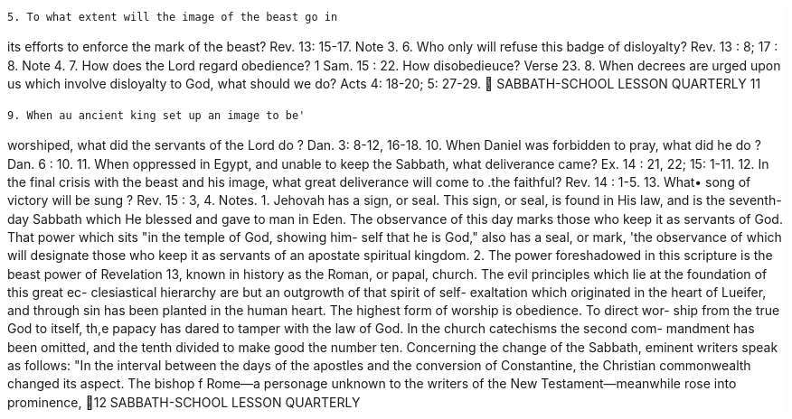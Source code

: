     5. To what extent will the image of the beast go in
its efforts to enforce the mark of the beast? Rev. 13:
15-17. Note 3.
    6. Who only will refuse this badge of disloyalty?
Rev. 13 : 8; 17 : 8. Note 4.
    7. How does the Lord regard obedience? 1 Sam.
15 : 22. How disobedieuce? Verse 23.
    8. When decrees are urged upon us which involve
disloyalty to God, what should we do? Acts 4: 18-20;
5: 27-29.
            SABBATH-SCHOOL LESSON QUARTERLY                    11

    9. When au ancient king set up an image to be'
worshiped, what did the servants of the Lord do ? Dan.
3: 8-12, 16-18.
  10. When Daniel was forbidden to pray, what did he
do ? Dan. 6 : 10.
  11. When oppressed in Egypt, and unable to keep the
Sabbath, what deliverance came? Ex. 14 : 21, 22; 15:
1-11.
   12. In the final crisis with the beast and his image,
what great deliverance will come to .the faithful? Rev.
14 : 1-5.
   13. What• song of victory will be sung ? Rev. 15 :
3, 4.
                             Notes.
    1. Jehovah has a sign, or seal. This sign, or seal, is found
in His law, and is the seventh-day Sabbath which He blessed
and gave to man in Eden. The observance of this day marks
those who keep it as servants of God.
     That power which sits "in the temple of God, showing him-
self that he is God," also has a seal, or mark, 'the observance
of which will designate those who keep it as servants of an
apostate spiritual kingdom.
     2. The power foreshadowed in this scripture is the beast power
of Revelation 13, known in history as the Roman, or papal, church.
The evil principles which lie at the foundation of this great ec-
clesiastical hierarchy are but an outgrowth of that spirit of self-
exaltation which originated in the heart of Lueifer, and through
sin has been planted in the human heart.
     The highest form of worship is obedience. To direct wor-
ship from the true God to itself, th,e papacy has dared to tamper
with the law of God. In the church catechisms the second com-
mandment has been omitted, and the tenth divided to make good
the number ten. Concerning the change of the Sabbath, eminent
writers speak as follows:
     "In the interval between the days of the apostles and the
conversion of Constantine, the Christian commonwealth changed
 its aspect. The bishop f Rome—a personage unknown to the
 writers of the New Testament—meanwhile rose into prominence,
12          SABBATH-SCHOOL LESSON QUARTERLY
